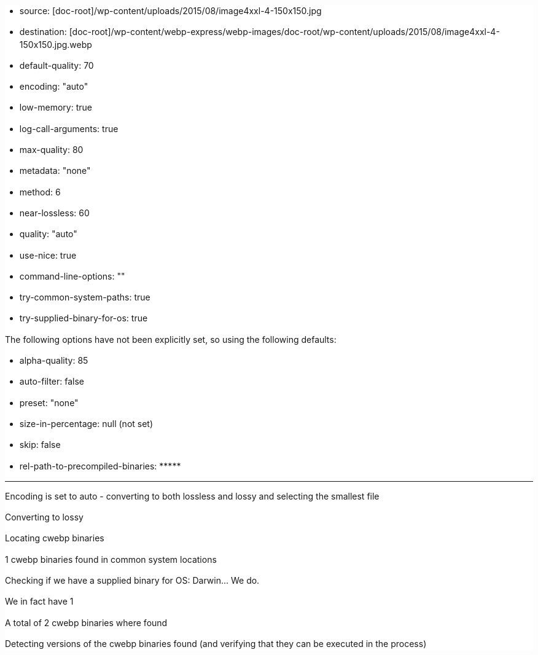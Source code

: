 - source: [doc-root]/wp-content/uploads/2015/08/image4xxl-4-150x150.jpg

- destination: [doc-root]/wp-content/webp-express/webp-images/doc-root/wp-content/uploads/2015/08/image4xxl-4-150x150.jpg.webp

- default-quality: 70

- encoding: "auto"

- low-memory: true

- log-call-arguments: true

- max-quality: 80

- metadata: "none"

- method: 6

- near-lossless: 60

- quality: "auto"

- use-nice: true

- command-line-options: ""

- try-common-system-paths: true

- try-supplied-binary-for-os: true


The following options have not been explicitly set, so using the following defaults:

- alpha-quality: 85

- auto-filter: false

- preset: "none"

- size-in-percentage: null (not set)

- skip: false

- rel-path-to-precompiled-binaries: *****

------------


Encoding is set to auto - converting to both lossless and lossy and selecting the smallest file


Converting to lossy

Locating cwebp binaries

1 cwebp binaries found in common system locations

Checking if we have a supplied binary for OS: Darwin... We do.

We in fact have 1

A total of 2 cwebp binaries where found

Detecting versions of the cwebp binaries found (and verifying that they can be executed in the process)
